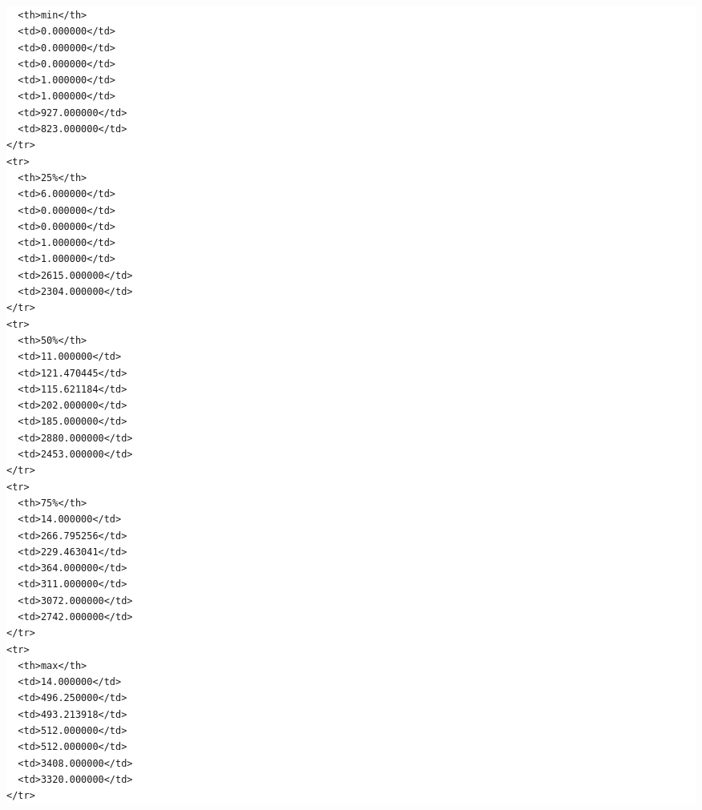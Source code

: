       <th>min</th>
      <td>0.000000</td>
      <td>0.000000</td>
      <td>0.000000</td>
      <td>1.000000</td>
      <td>1.000000</td>
      <td>927.000000</td>
      <td>823.000000</td>
    </tr>
    <tr>
      <th>25%</th>
      <td>6.000000</td>
      <td>0.000000</td>
      <td>0.000000</td>
      <td>1.000000</td>
      <td>1.000000</td>
      <td>2615.000000</td>
      <td>2304.000000</td>
    </tr>
    <tr>
      <th>50%</th>
      <td>11.000000</td>
      <td>121.470445</td>
      <td>115.621184</td>
      <td>202.000000</td>
      <td>185.000000</td>
      <td>2880.000000</td>
      <td>2453.000000</td>
    </tr>
    <tr>
      <th>75%</th>
      <td>14.000000</td>
      <td>266.795256</td>
      <td>229.463041</td>
      <td>364.000000</td>
      <td>311.000000</td>
      <td>3072.000000</td>
      <td>2742.000000</td>
    </tr>
    <tr>
      <th>max</th>
      <td>14.000000</td>
      <td>496.250000</td>
      <td>493.213918</td>
      <td>512.000000</td>
      <td>512.000000</td>
      <td>3408.000000</td>
      <td>3320.000000</td>
    </tr>
  </tbody>
</table>
</div>

